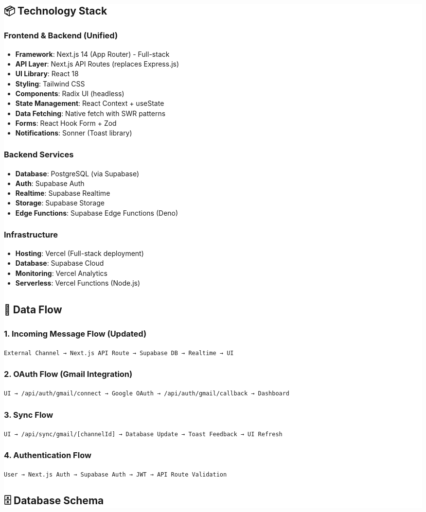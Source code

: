 ## 📦 Technology Stack

### Frontend & Backend (Unified)
- **Framework**: Next.js 14 (App Router) - Full-stack
- **API Layer**: Next.js API Routes (replaces Express.js)
- **UI Library**: React 18
- **Styling**: Tailwind CSS
- **Components**: Radix UI (headless)
- **State Management**: React Context + useState
- **Data Fetching**: Native fetch with SWR patterns
- **Forms**: React Hook Form + Zod
- **Notifications**: Sonner (Toast library)

### Backend Services
- **Database**: PostgreSQL (via Supabase)
- **Auth**: Supabase Auth
- **Realtime**: Supabase Realtime
- **Storage**: Supabase Storage
- **Edge Functions**: Supabase Edge Functions (Deno)

### Infrastructure
- **Hosting**: Vercel (Full-stack deployment)
- **Database**: Supabase Cloud
- **Monitoring**: Vercel Analytics
- **Serverless**: Vercel Functions (Node.js)

## 🔄 Data Flow

### 1. Incoming Message Flow (Updated)
```
External Channel → Next.js API Route → Supabase DB → Realtime → UI
```

### 2. OAuth Flow (Gmail Integration)
```
UI → /api/auth/gmail/connect → Google OAuth → /api/auth/gmail/callback → Dashboard
```

### 3. Sync Flow
```
UI → /api/sync/gmail/[channelId] → Database Update → Toast Feedback → UI Refresh
```

### 4. Authentication Flow
```
User → Next.js Auth → Supabase Auth → JWT → API Route Validation
```

## 🗄️ Database Schema
